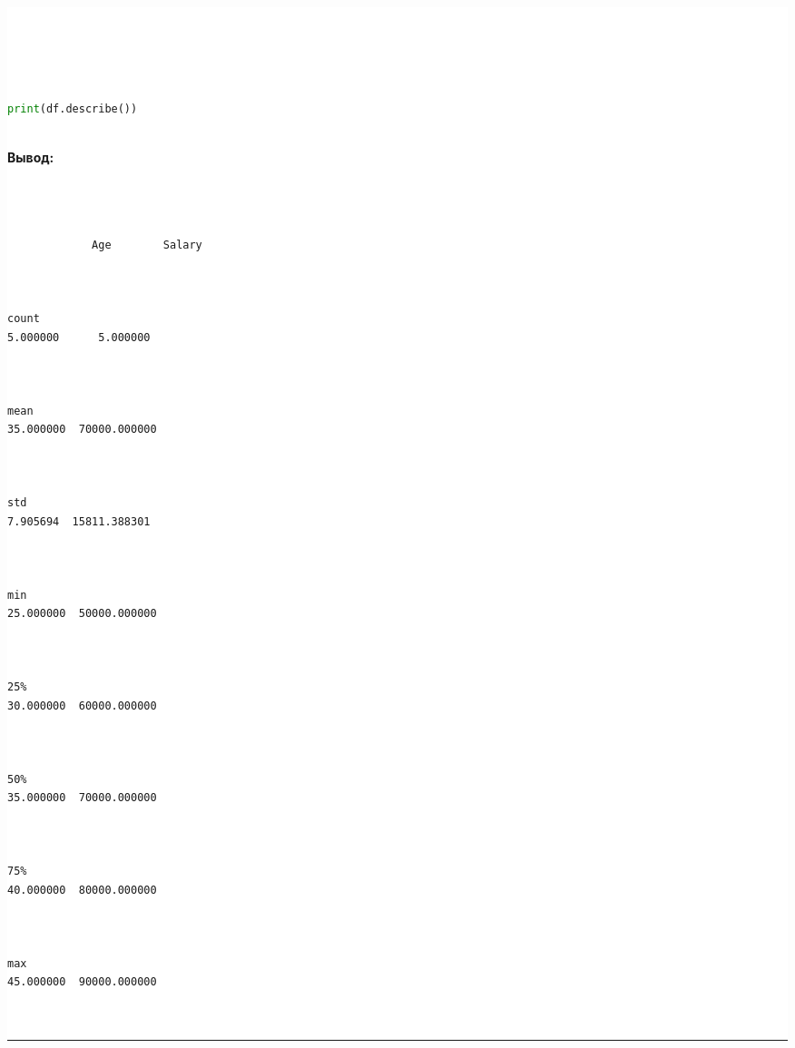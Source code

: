 ```python

 



print(df.describe())



```

**Вывод:**

```



             Age        Salary



count  
5.000000      5.000000



mean  
35.000000  70000.000000



std  
7.905694  15811.388301



min   
25.000000  50000.000000



25%   
30.000000  60000.000000



50%   
35.000000  70000.000000



75%   
40.000000  80000.000000



max   
45.000000  90000.000000



```

---